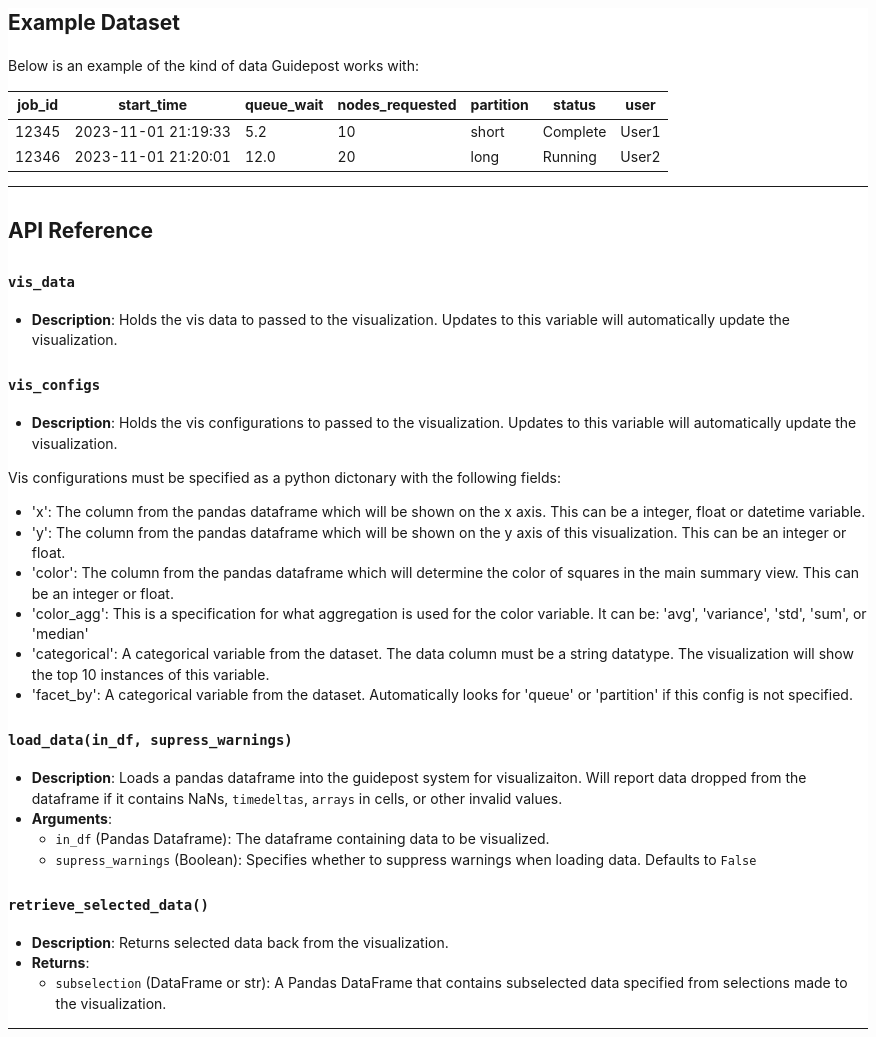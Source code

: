 ## Example Dataset
Below is an example of the kind of data Guidepost works with:

| job_id |start_time                   | queue_wait     | nodes_requested | partition | status     |  user  |
|--------|-----------------------------|----------------|-----------------|-----------|------------|--------|
| 12345  | 2023-11-01 21:19:33         |5.2             | 10              | short     | Complete   | User1  |
| 12346  | 2023-11-01 21:20:01         |12.0            | 20              | long      | Running    | User2  |

---

## API Reference

### `vis_data`
- **Description**: Holds the vis data to passed to the visualization. Updates to this variable will automatically update the visualization.


### `vis_configs`
- **Description**: Holds the vis configurations to passed to the visualization. Updates to this variable will automatically update the visualization.

Vis configurations must be specified as a python dictonary with the following fields:
- 'x': The column from the pandas dataframe which will be shown on the x axis. This can be a integer, float or datetime variable.
- 'y': The column from the pandas dataframe which will be shown on the y axis of this visualization. This can be an integer or float.
- 'color': The column from the pandas dataframe which will determine the color of squares in the main summary view. This can be an integer or float.
- 'color_agg': This is a specification for what aggregation is used for the color variable. It can be: 'avg', 'variance', 'std', 'sum', or 'median'
- 'categorical': A categorical variable from the dataset. The data column must be a string datatype. The visualization will show the top 10 instances of this variable.
- 'facet_by': A categorical variable from the dataset. Automatically looks for 'queue' or 'partition' if this config is not specified.


### `load_data(in_df, supress_warnings)`
- **Description**: Loads a pandas dataframe into the guidepost system for visualizaiton. Will report data dropped from the dataframe if it contains NaNs, `timedeltas`, `arrays` in cells, or other invalid values. 
- **Arguments**:
  - `in_df` (Pandas Dataframe): The dataframe containing data to be visualized.
  - `supress_warnings` (Boolean): Specifies whether to suppress warnings when loading data. Defaults to `False` 


### `retrieve_selected_data()`
- **Description**: Returns selected data back from the visualization. 
- **Returns**:
  - `subselection` (DataFrame or str): A Pandas DataFrame that contains subselected data specified from selections made to the visualization.

---